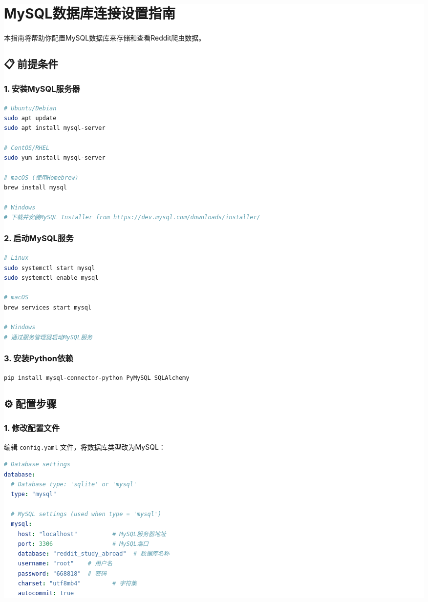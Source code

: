 # MySQL数据库连接设置指南

本指南将帮助你配置MySQL数据库来存储和查看Reddit爬虫数据。

## 📋 前提条件

### 1. 安装MySQL服务器
```bash
# Ubuntu/Debian
sudo apt update
sudo apt install mysql-server

# CentOS/RHEL
sudo yum install mysql-server

# macOS (使用Homebrew)
brew install mysql

# Windows
# 下载并安装MySQL Installer from https://dev.mysql.com/downloads/installer/
```

### 2. 启动MySQL服务
```bash
# Linux
sudo systemctl start mysql
sudo systemctl enable mysql

# macOS
brew services start mysql

# Windows
# 通过服务管理器启动MySQL服务
```

### 3. 安装Python依赖
```bash
pip install mysql-connector-python PyMySQL SQLAlchemy
```

## ⚙️ 配置步骤

### 1. 修改配置文件
编辑 `config.yaml` 文件，将数据库类型改为MySQL：

```yaml
# Database settings
database:
  # Database type: 'sqlite' or 'mysql'
  type: "mysql"
  
  # MySQL settings (used when type = 'mysql')
  mysql:
    host: "localhost"          # MySQL服务器地址
    port: 3306                 # MySQL端口
    database: "reddit_study_abroad"  # 数据库名称
    username: "root"    # 用户名
    password: "668818"  # 密码
    charset: "utf8mb4"         # 字符集
    autocommit: true
```
